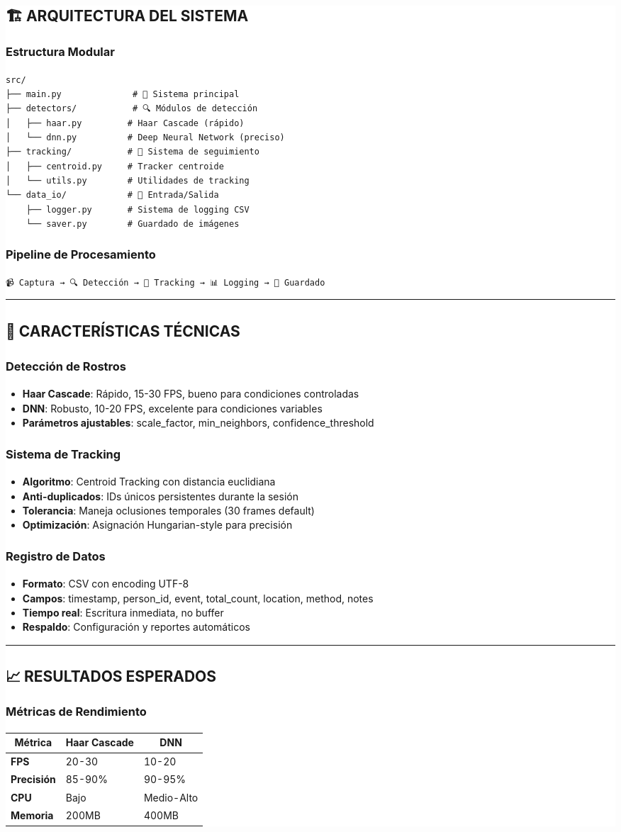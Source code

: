 
## 🏗️ ARQUITECTURA DEL SISTEMA

### Estructura Modular
```
src/
├── main.py              # 🚀 Sistema principal
├── detectors/           # 🔍 Módulos de detección
│   ├── haar.py         # Haar Cascade (rápido)
│   └── dnn.py          # Deep Neural Network (preciso)
├── tracking/           # 🎯 Sistema de seguimiento
│   ├── centroid.py     # Tracker centroide
│   └── utils.py        # Utilidades de tracking
└── data_io/            # 💾 Entrada/Salida
    ├── logger.py       # Sistema de logging CSV
    └── saver.py        # Guardado de imágenes
```

### Pipeline de Procesamiento
```
📹 Captura → 🔍 Detección → 🎯 Tracking → 📊 Logging → 💾 Guardado
```

---

## 🔧 CARACTERÍSTICAS TÉCNICAS

### Detección de Rostros
- **Haar Cascade**: Rápido, 15-30 FPS, bueno para condiciones controladas
- **DNN**: Robusto, 10-20 FPS, excelente para condiciones variables
- **Parámetros ajustables**: scale_factor, min_neighbors, confidence_threshold

### Sistema de Tracking
- **Algoritmo**: Centroid Tracking con distancia euclidiana
- **Anti-duplicados**: IDs únicos persistentes durante la sesión
- **Tolerancia**: Maneja oclusiones temporales (30 frames default)
- **Optimización**: Asignación Hungarian-style para precisión

### Registro de Datos
- **Formato**: CSV con encoding UTF-8
- **Campos**: timestamp, person_id, event, total_count, location, method, notes
- **Tiempo real**: Escritura inmediata, no buffer
- **Respaldo**: Configuración y reportes automáticos

---

## 📈 RESULTADOS ESPERADOS

### Métricas de Rendimiento
| Métrica | Haar Cascade | DNN |
|---------|-------------|-----|
| **FPS** | 20-30 | 10-20 |
| **Precisión** | 85-90% | 90-95% |
| **CPU** | Bajo | Medio-Alto |
| **Memoria** | 200MB | 400MB |

